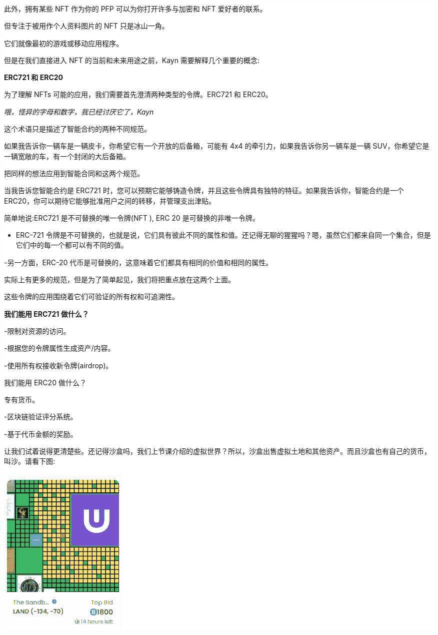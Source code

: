 此外，拥有某些 NFT 作为你的 PFP 可以为你打开许多与加密和 NFT 爱好者的联系。

但专注于被用作个人资料图片的 NFT 只是冰山一角。

它们就像最初的游戏或移动应用程序。

但是在我们直接进入 NFT 的当前和未来用途之前，Kayn 需要解释几个重要的概念:

**ERC721 和 ERC20**

为了理解 NFTs 可能的应用，我们需要首先澄清两种类型的令牌。ERC721 和 ERC20。

*哦，怪异的字母和数字，我已经讨厌它了，Kayn*

这个术语只是描述了智能合约的两种不同规范。

如果我告诉你一辆车是一辆皮卡，你希望它有一个开放的后备箱，可能有 4x4 的牵引力，如果我告诉你另一辆车是一辆 SUV，你希望它是一辆宽敞的车，有一个封闭的大后备箱。

把同样的想法应用到智能合同和这两个规范。

当我告诉您智能合约是 ERC721 时，您可以预期它能够铸造令牌，并且这些令牌具有独特的特征。如果我告诉你，智能合约是一个 ERC20，你可以期待它能够批准用户之间的转移，并管理支出津贴。

简单地说:ERC721 是不可替换的唯一令牌(NFT ), ERC 20 是可替换的非唯一令牌。

- ERC-721 令牌是不可替换的，也就是说，它们具有彼此不同的属性和值。还记得无聊的猩猩吗？嗯，虽然它们都来自同一个集合，但是它们中的每一个都可以有不同的值。

-另一方面，ERC-20 代币是可替换的，这意味着它们都具有相同的价值和相同的属性。

实际上有更多的规范，但是为了简单起见，我们将把重点放在这两个上面。

这些令牌的应用围绕着它们可验证的所有权和可追溯性。

**我们能用 ERC721 做什么？**

-限制对资源的访问。

-根据您的令牌属性生成资产/内容。

-使用所有权接收新令牌(airdrop)。

我们能用 ERC20 做什么？

专有货币。

-区块链验证评分系统。

-基于代币金额的奖励。

让我们试着说得更清楚些。还记得沙盒吗，我们上节课介绍的虚拟世界？所以，沙盒出售虚拟土地和其他资产。而且沙盒也有自己的货币，叫沙。请看下图:

![](img/4067e5acf2fc6b54279a2239b74f5a17.png)
